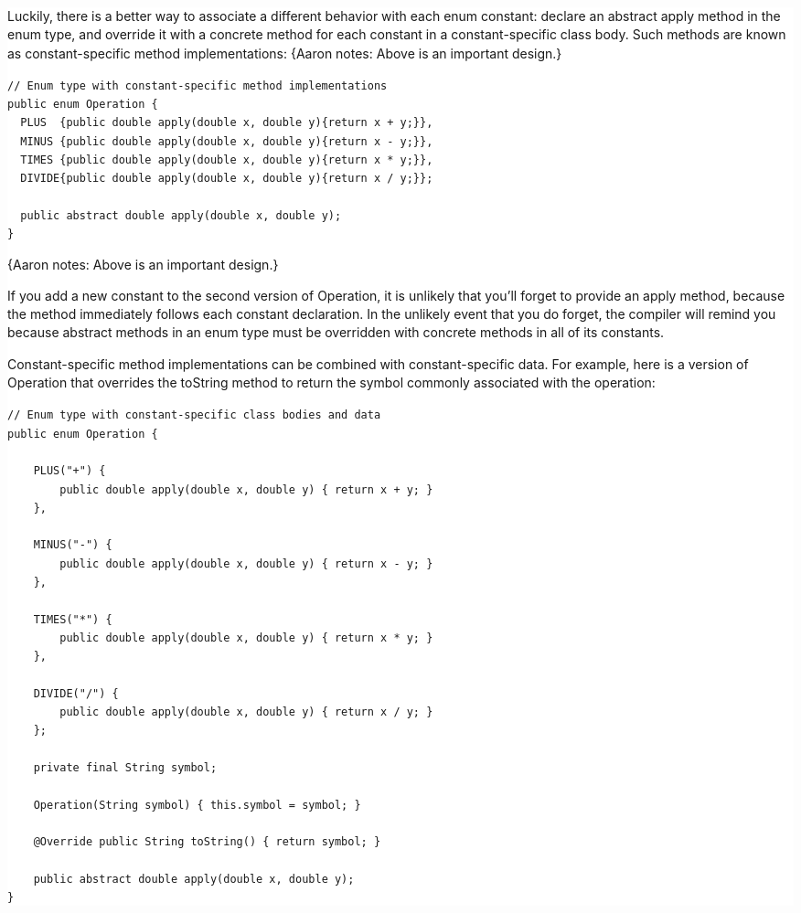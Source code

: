Luckily, there is a better way to associate a different behavior with each enum constant: declare an abstract apply 
method in the enum type, and override it with a concrete method for each constant in a constant-specific class body. 
Such methods are known as constant-specific method implementations:
{Aaron notes: Above is an important design.} 
```aidl
// Enum type with constant-specific method implementations
public enum Operation {
  PLUS  {public double apply(double x, double y){return x + y;}},
  MINUS {public double apply(double x, double y){return x - y;}},
  TIMES {public double apply(double x, double y){return x * y;}},
  DIVIDE{public double apply(double x, double y){return x / y;}};

  public abstract double apply(double x, double y);
}
```
{Aaron notes: Above is an important design.} 

If you add a new constant to the second version of Operation, it is unlikely that you’ll forget to provide an apply 
method, because the method immediately follows each constant declaration. In the unlikely event that you do forget, the 
compiler will remind you because abstract methods in an enum type must be overridden with concrete methods in all of 
its constants.

Constant-specific method implementations can be combined with constant-specific data. For example, here is a version of 
Operation that overrides the toString method to return the symbol commonly associated with the operation:

```aidl
// Enum type with constant-specific class bodies and data
public enum Operation {

    PLUS("+") {
        public double apply(double x, double y) { return x + y; }
    },

    MINUS("-") {
        public double apply(double x, double y) { return x - y; }
    },

    TIMES("*") {
        public double apply(double x, double y) { return x * y; }
    },

    DIVIDE("/") {
        public double apply(double x, double y) { return x / y; }
    };

    private final String symbol;

    Operation(String symbol) { this.symbol = symbol; }

    @Override public String toString() { return symbol; }

    public abstract double apply(double x, double y);
}
```
